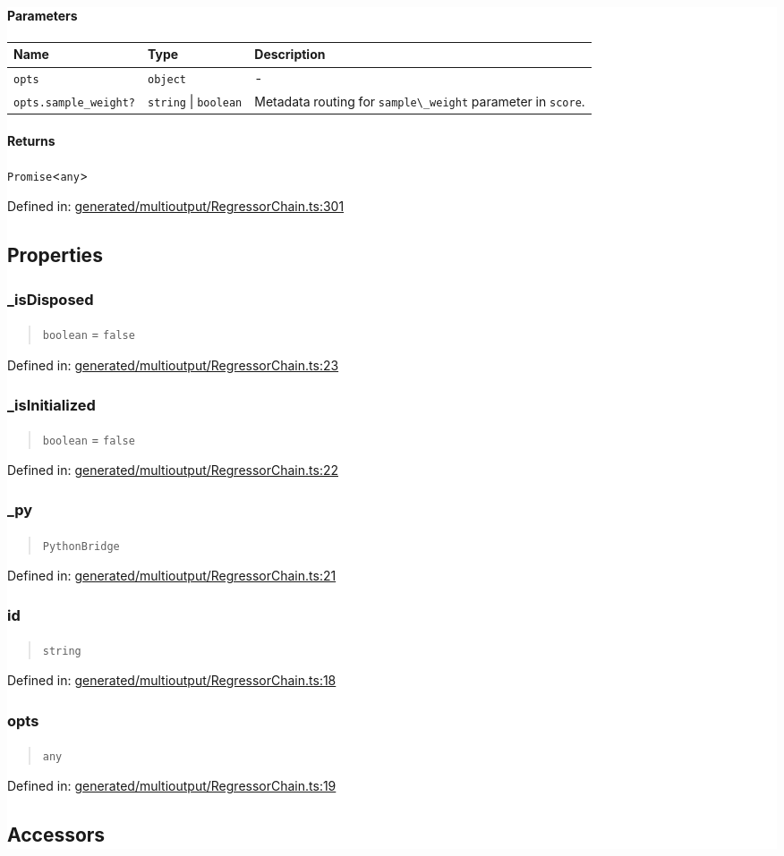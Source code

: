 #### Parameters

| Name | Type | Description |
| :------ | :------ | :------ |
| `opts` | `object` | - |
| `opts.sample_weight?` | `string` \| `boolean` | Metadata routing for `sample\_weight` parameter in `score`. |

#### Returns

`Promise`\<`any`\>

Defined in:  [generated/multioutput/RegressorChain.ts:301](https://github.com/transitive-bullshit/scikit-learn-ts/blob/f3d7d2d/packages/sklearn/src/generated/multioutput/RegressorChain.ts#L301)

## Properties

### \_isDisposed

> `boolean`  = `false`

Defined in:  [generated/multioutput/RegressorChain.ts:23](https://github.com/transitive-bullshit/scikit-learn-ts/blob/f3d7d2d/packages/sklearn/src/generated/multioutput/RegressorChain.ts#L23)

### \_isInitialized

> `boolean`  = `false`

Defined in:  [generated/multioutput/RegressorChain.ts:22](https://github.com/transitive-bullshit/scikit-learn-ts/blob/f3d7d2d/packages/sklearn/src/generated/multioutput/RegressorChain.ts#L22)

### \_py

> `PythonBridge`

Defined in:  [generated/multioutput/RegressorChain.ts:21](https://github.com/transitive-bullshit/scikit-learn-ts/blob/f3d7d2d/packages/sklearn/src/generated/multioutput/RegressorChain.ts#L21)

### id

> `string`

Defined in:  [generated/multioutput/RegressorChain.ts:18](https://github.com/transitive-bullshit/scikit-learn-ts/blob/f3d7d2d/packages/sklearn/src/generated/multioutput/RegressorChain.ts#L18)

### opts

> `any`

Defined in:  [generated/multioutput/RegressorChain.ts:19](https://github.com/transitive-bullshit/scikit-learn-ts/blob/f3d7d2d/packages/sklearn/src/generated/multioutput/RegressorChain.ts#L19)

## Accessors
